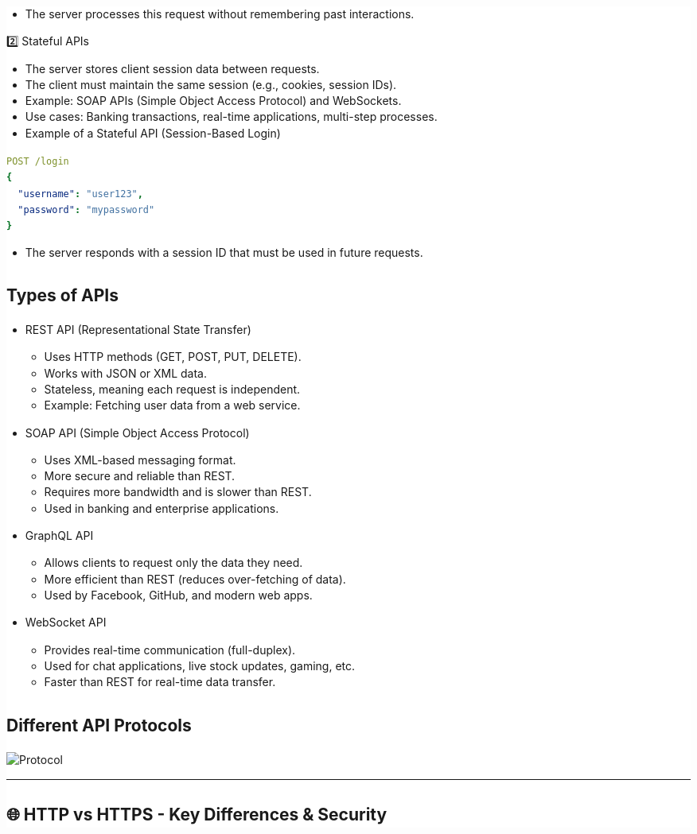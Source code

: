 - The server processes this request without remembering past interactions.

2️⃣ Stateful APIs

- The server stores client session data between requests.
- The client must maintain the same session (e.g., cookies, session IDs).
- Example: SOAP APIs (Simple Object Access Protocol) and WebSockets.
- Use cases: Banking transactions, real-time applications, multi-step processes.
- Example of a Stateful API (Session-Based Login)

````yaml
POST /login
{
  "username": "user123",
  "password": "mypassword"
}
````

- The server responds with a session ID that must be used in future requests.


## Types of APIs

- REST API (Representational State Transfer)
  - Uses HTTP methods (GET, POST, PUT, DELETE).
  - Works with JSON or XML data.
  - Stateless, meaning each request is independent.
  - Example: Fetching user data from a web service.
    
- SOAP API (Simple Object Access Protocol)

  - Uses XML-based messaging format.
  - More secure and reliable than REST.
  - Requires more bandwidth and is slower than REST.
  - Used in banking and enterprise applications.

- GraphQL API

  - Allows clients to request only the data they need.
  - More efficient than REST (reduces over-fetching of data).
  - Used by Facebook, GitHub, and modern web apps.

- WebSocket API

  - Provides real-time communication (full-duplex).
  - Used for chat applications, live stock updates, gaming, etc.
  - Faster than REST for real-time data transfer.

## Different API Protocols

![Protocol](https://github.com/user-attachments/assets/e0091b70-d47e-465e-beb4-4fb67871da57)

---------------------------------------------------------------------------------------------------------

## 🌐 HTTP vs HTTPS - Key Differences & Security
